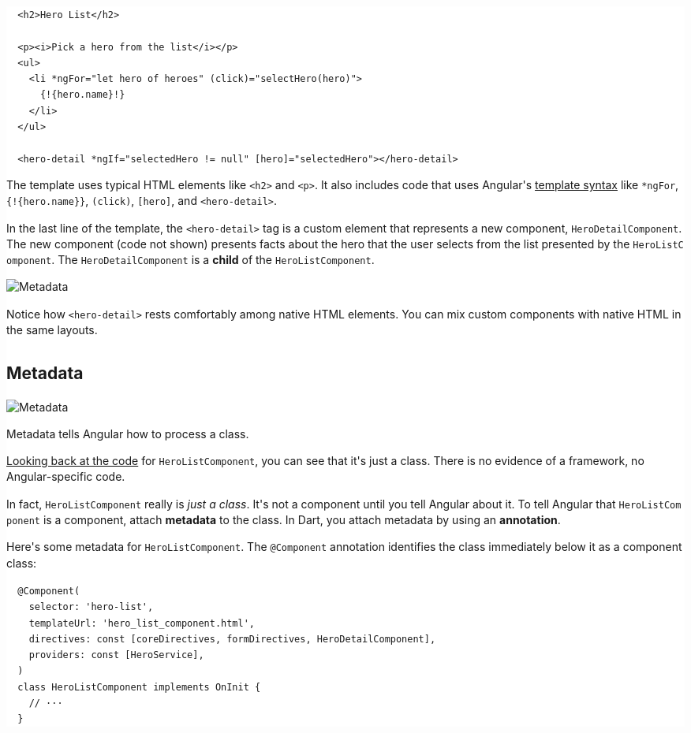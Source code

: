 <?code-excerpt "lib/src/hero_list_component.html" title?>
```
  <h2>Hero List</h2>

  <p><i>Pick a hero from the list</i></p>
  <ul>
    <li *ngFor="let hero of heroes" (click)="selectHero(hero)">
      {!{hero.name}!}
    </li>
  </ul>

  <hero-detail *ngIf="selectedHero != null" [hero]="selectedHero"></hero-detail>
```

The template uses typical HTML elements like `<h2>` and  `<p>`. It also
includes code that uses Angular's [template syntax](template-syntax.html) like
`*ngFor`, `{!{hero.name}}`, `(click)`, `[hero]`, and `<hero-detail>`.

In the last line of the template, the `<hero-detail>` tag is a custom element
that represents a new component, `HeroDetailComponent`. The new component (code
not shown) presents facts about the hero that the user selects from the list
presented by the `HeroListComponent`. The `HeroDetailComponent` is a **child**
of the `HeroListComponent`.

<img class="image-left" src="{% asset_path 'ng/devguide/architecture/component-tree.png' %}" alt="Metadata"  width="300px">

Notice how `<hero-detail>` rests comfortably among native HTML elements. You can
mix custom components with native HTML in the same layouts.
<br class="l-clear-both">

<div class="l-hr"></div>

## Metadata

<img class="image-left" src="{% asset_path 'ng/devguide/architecture/metadata.png' %}" alt="Metadata" width="150px">

Metadata tells Angular how to process a class.<br class="l-clear-both">

[Looking back at the code](#component-code) for `HeroListComponent`, you can see
that it's just a class. There is no evidence of a framework, no Angular-specific
code.

In fact, `HeroListComponent` really is *just a class*. It's not a component
until you tell Angular about it. To tell Angular that `HeroListComponent` is a
component, attach **metadata** to the class. In Dart, you attach metadata by
using an **annotation**.

Here's some metadata for `HeroListComponent`. The `@Component` annotation
identifies the class immediately below it as a component class:

<?code-excerpt "lib/src/hero_list_component.dart (metadata)" title?>
```
  @Component(
    selector: 'hero-list',
    templateUrl: 'hero_list_component.html',
    directives: const [coreDirectives, formDirectives, HeroDetailComponent],
    providers: const [HeroService],
  )
  class HeroListComponent implements OnInit {
    // ···
  }
```


[config-injector]: dependency-injection#injector-config
[Future]: {{site.dart_api}}/{{site.data.pkg-vers.SDK.channel}}/dart-async/Future-class.html